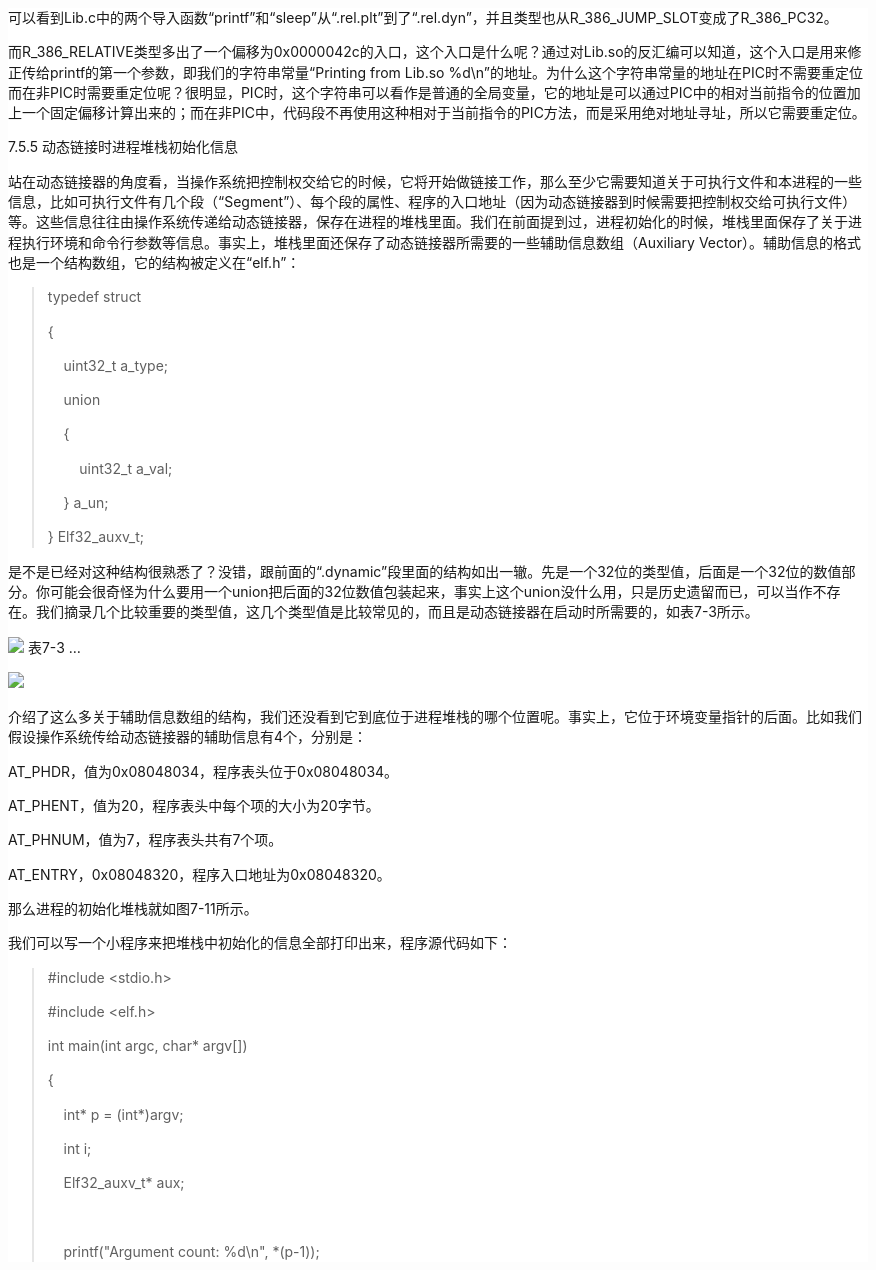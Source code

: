 可以看到Lib.c中的两个导入函数“printf”和“sleep”从“.rel.plt”到了“.rel.dyn”，并且类型也从R_386_JUMP_SLOT变成了R_386_PC32。

而R_386_RELATIVE类型多出了一个偏移为0x0000042c的入口，这个入口是什么呢？通过对Lib.so的反汇编可以知道，这个入口是用来修正传给printf的第一个参数，即我们的字符串常量“Printing from Lib.so %d\n”的地址。为什么这个字符串常量的地址在PIC时不需要重定位而在非PIC时需要重定位呢？很明显，PIC时，这个字符串可以看作是普通的全局变量，它的地址是可以通过PIC中的相对当前指令的位置加上一个固定偏移计算出来的；而在非PIC中，代码段不再使用这种相对于当前指令的PIC方法，而是采用绝对地址寻址，所以它需要重定位。

7.5.5 动态链接时进程堆栈初始化信息

站在动态链接器的角度看，当操作系统把控制权交给它的时候，它将开始做链接工作，那么至少它需要知道关于可执行文件和本进程的一些信息，比如可执行文件有几个段（“Segment”）、每个段的属性、程序的入口地址（因为动态链接器到时候需要把控制权交给可执行文件）等。这些信息往往由操作系统传递给动态链接器，保存在进程的堆栈里面。我们在前面提到过，进程初始化的时候，堆栈里面保存了关于进程执行环境和命令行参数等信息。事实上，堆栈里面还保存了动态链接器所需要的一些辅助信息数组（Auxiliary Vector）。辅助信息的格式也是一个结构数组，它的结构被定义在“elf.h”：

> typedef struct  
>   
> {  
>   
>     uint32_t a_type;  
>   
>     union  
>   
>     {  
>   
>         uint32_t a_val;  
>   
>     } a_un;  
>   
> } Elf32_auxv_t;  
>   

是不是已经对这种结构很熟悉了？没错，跟前面的“.dynamic”段里面的结构如出一辙。先是一个32位的类型值，后面是一个32位的数值部分。你可能会很奇怪为什么要用一个union把后面的32位数值包装起来，事实上这个union没什么用，只是历史遗留而已，可以当作不存在。我们摘录几个比较重要的类型值，这几个类型值是比较常见的，而且是动态链接器在启动时所需要的，如表7-3所示。

![](0-Assets/Epubook/程序员的自我修养：链接、装载与库%20(俞甲子%20石凡%20潘爱民)%20/images/Image00124.jpg) 表7-3 …

![](Image00083.jpg)

介绍了这么多关于辅助信息数组的结构，我们还没看到它到底位于进程堆栈的哪个位置呢。事实上，它位于环境变量指针的后面。比如我们假设操作系统传给动态链接器的辅助信息有4个，分别是：

AT_PHDR，值为0x08048034，程序表头位于0x08048034。

AT_PHENT，值为20，程序表头中每个项的大小为20字节。

AT_PHNUM，值为7，程序表头共有7个项。

AT_ENTRY，0x08048320，程序入口地址为0x08048320。

那么进程的初始化堆栈就如图7-11所示。

我们可以写一个小程序来把堆栈中初始化的信息全部打印出来，程序源代码如下：

> #include <stdio.h>  
>   
> #include <elf.h>  
>   
>   
>   
> int main(int argc, char* argv[])  
>   
> {  
>   
>     int* p = (int*)argv;  
>   
>     int i;  
>   
>     Elf32_auxv_t* aux;      
>   
>       
>   
>     printf("Argument count: %d\n", *(p-1));  